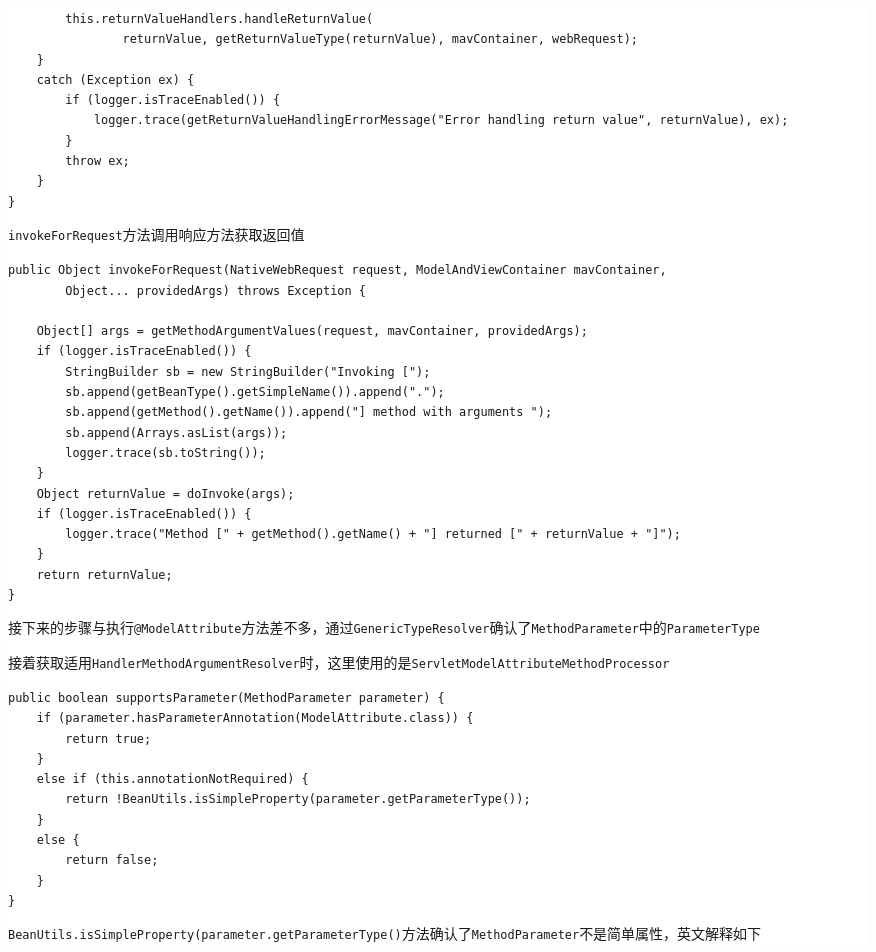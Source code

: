 ```
		this.returnValueHandlers.handleReturnValue(
				returnValue, getReturnValueType(returnValue), mavContainer, webRequest);
	}
	catch (Exception ex) {
		if (logger.isTraceEnabled()) {
			logger.trace(getReturnValueHandlingErrorMessage("Error handling return value", returnValue), ex);
		}
		throw ex;
	}
}
```

`invokeForRequest`方法调用响应方法获取返回值

```
public Object invokeForRequest(NativeWebRequest request, ModelAndViewContainer mavContainer,
		Object... providedArgs) throws Exception {

	Object[] args = getMethodArgumentValues(request, mavContainer, providedArgs);
	if (logger.isTraceEnabled()) {
		StringBuilder sb = new StringBuilder("Invoking [");
		sb.append(getBeanType().getSimpleName()).append(".");
		sb.append(getMethod().getName()).append("] method with arguments ");
		sb.append(Arrays.asList(args));
		logger.trace(sb.toString());
	}
	Object returnValue = doInvoke(args);
	if (logger.isTraceEnabled()) {
		logger.trace("Method [" + getMethod().getName() + "] returned [" + returnValue + "]");
	}
	return returnValue;
}
```

接下来的步骤与执行`@ModelAttribute`方法差不多，通过`GenericTypeResolver`确认了`MethodParameter`中的`ParameterType`

接着获取适用`HandlerMethodArgumentResolver`时，这里使用的是`ServletModelAttributeMethodProcessor`

```
public boolean supportsParameter(MethodParameter parameter) {
	if (parameter.hasParameterAnnotation(ModelAttribute.class)) {
		return true;
	}
	else if (this.annotationNotRequired) {
		return !BeanUtils.isSimpleProperty(parameter.getParameterType());
	}
	else {
		return false;
	}
}
```

`BeanUtils.isSimpleProperty(parameter.getParameterType()`方法确认了`MethodParameter`不是简单属性，英文解释如下
